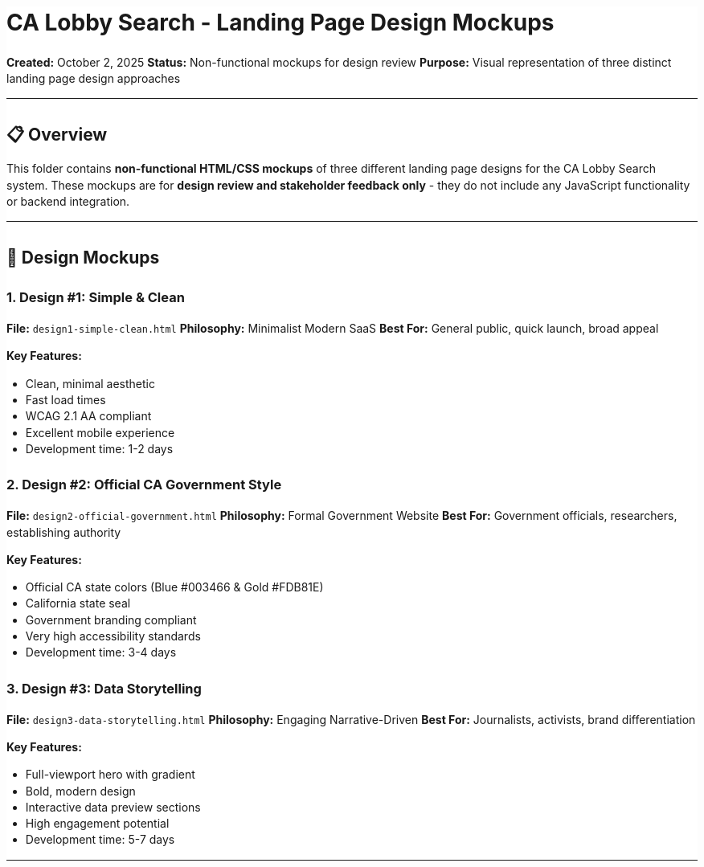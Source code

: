 # CA Lobby Search - Landing Page Design Mockups

**Created:** October 2, 2025
**Status:** Non-functional mockups for design review
**Purpose:** Visual representation of three distinct landing page design approaches

---

## 📋 Overview

This folder contains **non-functional HTML/CSS mockups** of three different landing page designs for the CA Lobby Search system. These mockups are for **design review and stakeholder feedback only** - they do not include any JavaScript functionality or backend integration.

---

## 🎨 Design Mockups

### 1. Design #1: Simple & Clean
**File:** `design1-simple-clean.html`
**Philosophy:** Minimalist Modern SaaS
**Best For:** General public, quick launch, broad appeal

**Key Features:**
- Clean, minimal aesthetic
- Fast load times
- WCAG 2.1 AA compliant
- Excellent mobile experience
- Development time: 1-2 days

### 2. Design #2: Official CA Government Style
**File:** `design2-official-government.html`
**Philosophy:** Formal Government Website
**Best For:** Government officials, researchers, establishing authority

**Key Features:**
- Official CA state colors (Blue #003466 & Gold #FDB81E)
- California state seal
- Government branding compliant
- Very high accessibility standards
- Development time: 3-4 days

### 3. Design #3: Data Storytelling
**File:** `design3-data-storytelling.html`
**Philosophy:** Engaging Narrative-Driven
**Best For:** Journalists, activists, brand differentiation

**Key Features:**
- Full-viewport hero with gradient
- Bold, modern design
- Interactive data preview sections
- High engagement potential
- Development time: 5-7 days

---